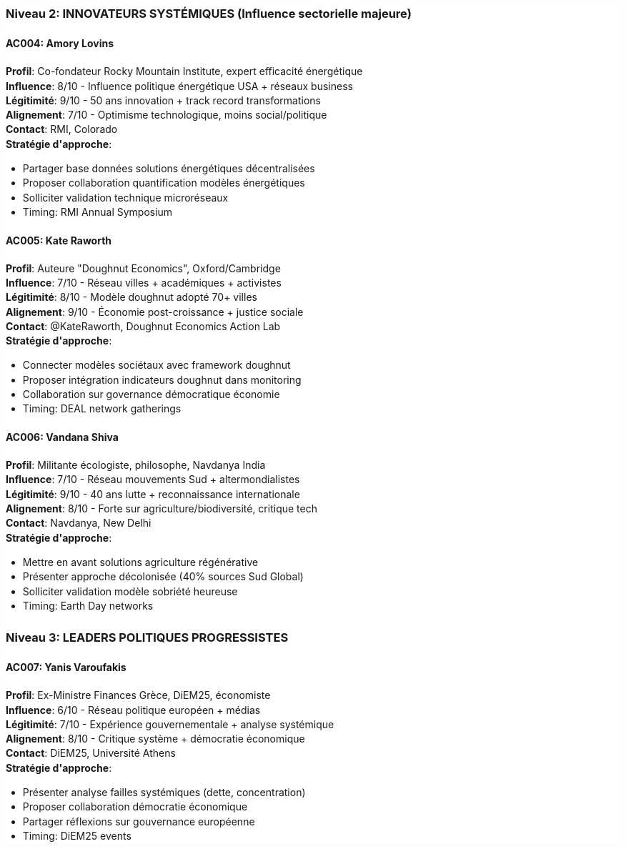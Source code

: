 ### Niveau 2: INNOVATEURS SYSTÉMIQUES (Influence sectorielle majeure)

#### AC004: Amory Lovins
**Profil**: Co-fondateur Rocky Mountain Institute, expert efficacité énergétique  
**Influence**: 8/10 - Influence politique énergétique USA + réseaux business  
**Légitimité**: 9/10 - 50 ans innovation + track record transformations  
**Alignement**: 7/10 - Optimisme technologique, moins social/politique  
**Contact**: RMI, Colorado  
**Stratégie d'approche**:
- Partager base données solutions énergétiques décentralisées
- Proposer collaboration quantification modèles énergétiques
- Solliciter validation technique microréseaux
- Timing: RMI Annual Symposium

#### AC005: Kate Raworth  
**Profil**: Auteure "Doughnut Economics", Oxford/Cambridge  
**Influence**: 7/10 - Réseau villes + académiques + activistes  
**Légitimité**: 8/10 - Modèle doughnut adopté 70+ villes  
**Alignement**: 9/10 - Économie post-croissance + justice sociale  
**Contact**: @KateRaworth, Doughnut Economics Action Lab  
**Stratégie d'approche**:
- Connecter modèles sociétaux avec framework doughnut
- Proposer intégration indicateurs doughnut dans monitoring
- Collaboration sur governance démocratique économie
- Timing: DEAL network gatherings

#### AC006: Vandana Shiva
**Profil**: Militante écologiste, philosophe, Navdanya India  
**Influence**: 7/10 - Réseau mouvements Sud + altermondialistes  
**Légitimité**: 9/10 - 40 ans lutte + reconnaissance internationale  
**Alignement**: 8/10 - Forte sur agriculture/biodiversité, critique tech  
**Contact**: Navdanya, New Delhi  
**Stratégie d'approche**:
- Mettre en avant solutions agriculture régénérative
- Présenter approche décolonisée (40% sources Sud Global)
- Solliciter validation modèle sobriété heureuse
- Timing: Earth Day networks

### Niveau 3: LEADERS POLITIQUES PROGRESSISTES 

#### AC007: Yanis Varoufakis
**Profil**: Ex-Ministre Finances Grèce, DiEM25, économiste  
**Influence**: 6/10 - Réseau politique européen + médias  
**Légitimité**: 7/10 - Expérience gouvernementale + analyse systémique  
**Alignement**: 8/10 - Critique système + démocratie économique  
**Contact**: DiEM25, Université Athens  
**Stratégie d'approche**:
- Présenter analyse failles systémiques (dette, concentration)
- Proposer collaboration démocratie économique
- Partager réflexions sur gouvernance européenne  
- Timing: DiEM25 events
